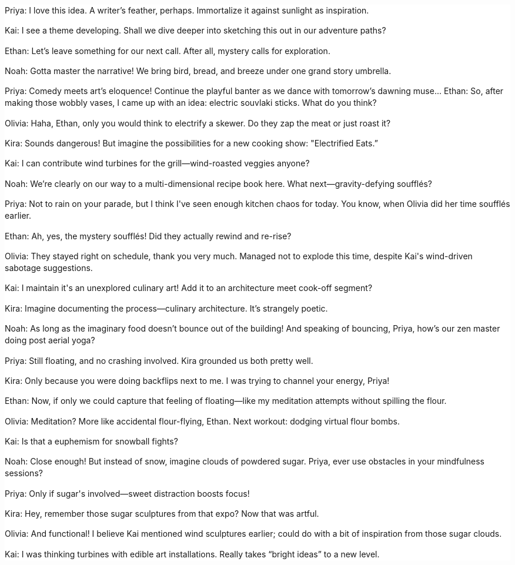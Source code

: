 Priya: I love this idea. A writer’s feather, perhaps. Immortalize it against sunlight as inspiration.

Kai: I see a theme developing. Shall we dive deeper into sketching this out in our adventure paths?

Ethan: Let’s leave something for our next call. After all, mystery calls for exploration.

Noah: Gotta master the narrative! We bring bird, bread, and breeze under one grand story umbrella.

Priya: Comedy meets art’s eloquence! Continue the playful banter as we dance with tomorrow’s dawning muse...
Ethan: So, after making those wobbly vases, I came up with an idea: electric souvlaki sticks. What do you think?

Olivia: Haha, Ethan, only you would think to electrify a skewer. Do they zap the meat or just roast it?

Kira: Sounds dangerous! But imagine the possibilities for a new cooking show: "Electrified Eats.”

Kai: I can contribute wind turbines for the grill—wind-roasted veggies anyone?

Noah: We’re clearly on our way to a multi-dimensional recipe book here. What next—gravity-defying soufflés?

Priya: Not to rain on your parade, but I think I've seen enough kitchen chaos for today. You know, when Olivia did her time soufflés earlier.

Ethan: Ah, yes, the mystery soufflés! Did they actually rewind and re-rise?

Olivia: They stayed right on schedule, thank you very much. Managed not to explode this time, despite Kai's wind-driven sabotage suggestions.

Kai: I maintain it's an unexplored culinary art! Add it to an architecture meet cook-off segment?

Kira: Imagine documenting the process—culinary architecture. It’s strangely poetic.

Noah: As long as the imaginary food doesn’t bounce out of the building! And speaking of bouncing, Priya, how’s our zen master doing post aerial yoga?

Priya: Still floating, and no crashing involved. Kira grounded us both pretty well.

Kira: Only because you were doing backflips next to me. I was trying to channel your energy, Priya!

Ethan: Now, if only we could capture that feeling of floating—like my meditation attempts without spilling the flour.

Olivia: Meditation? More like accidental flour-flying, Ethan. Next workout: dodging virtual flour bombs.

Kai: Is that a euphemism for snowball fights?

Noah: Close enough! But instead of snow, imagine clouds of powdered sugar. Priya, ever use obstacles in your mindfulness sessions?

Priya: Only if sugar's involved—sweet distraction boosts focus!

Kira: Hey, remember those sugar sculptures from that expo? Now that was artful.

Olivia: And functional! I believe Kai mentioned wind sculptures earlier; could do with a bit of inspiration from those sugar clouds.

Kai: I was thinking turbines with edible art installations. Really takes “bright ideas” to a new level.
